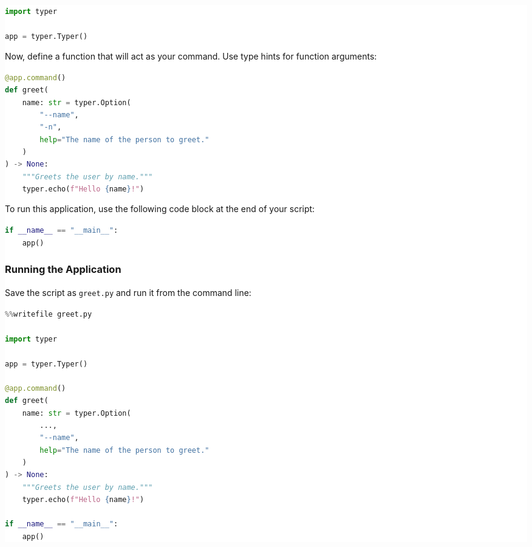 
```python
import typer

app = typer.Typer()
```

Now, define a function that will act as your command. Use type hints for function arguments:


```python
@app.command()
def greet(
    name: str = typer.Option(
        "--name",
        "-n",
        help="The name of the person to greet."
    )
) -> None:
    """Greets the user by name."""
    typer.echo(f"Hello {name}!")
```

To run this application, use the following code block at the end of your script:

```python
if __name__ == "__main__":
    app()
```

### Running the Application

Save the script as `greet.py` and run it from the command line:


```python
%%writefile greet.py

import typer

app = typer.Typer()

@app.command()
def greet(
    name: str = typer.Option(
        ..., 
        "--name",
        help="The name of the person to greet."
    )
) -> None:
    """Greets the user by name."""
    typer.echo(f"Hello {name}!")

if __name__ == "__main__":
    app()
```
